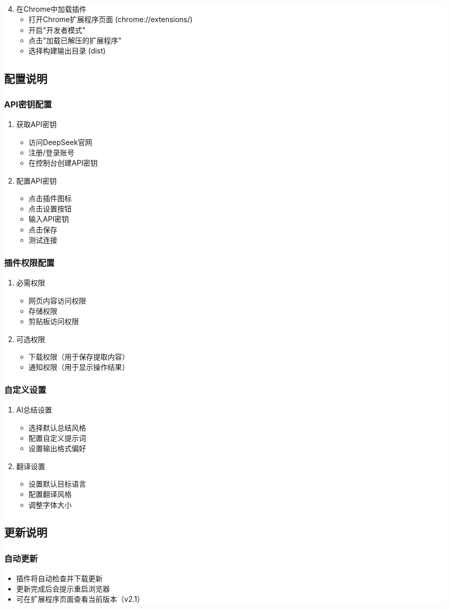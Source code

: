 4. 在Chrome中加载插件
   - 打开Chrome扩展程序页面 (chrome://extensions/)
   - 开启"开发者模式"
   - 点击"加载已解压的扩展程序"
   - 选择构建输出目录 (dist)

## 配置说明

### API密钥配置

1. 获取API密钥
   - 访问DeepSeek官网
   - 注册/登录账号
   - 在控制台创建API密钥

2. 配置API密钥
   - 点击插件图标
   - 点击设置按钮
   - 输入API密钥
   - 点击保存
   - 测试连接

### 插件权限配置

1. 必需权限
   - 网页内容访问权限
   - 存储权限
   - 剪贴板访问权限

2. 可选权限
   - 下载权限（用于保存提取内容）
   - 通知权限（用于显示操作结果）

### 自定义设置

1. AI总结设置
   - 选择默认总结风格
   - 配置自定义提示词
   - 设置输出格式偏好

2. 翻译设置
   - 设置默认目标语言
   - 配置翻译风格
   - 调整字体大小

## 更新说明

### 自动更新
- 插件将自动检查并下载更新
- 更新完成后会提示重启浏览器
- 可在扩展程序页面查看当前版本（v2.1）
